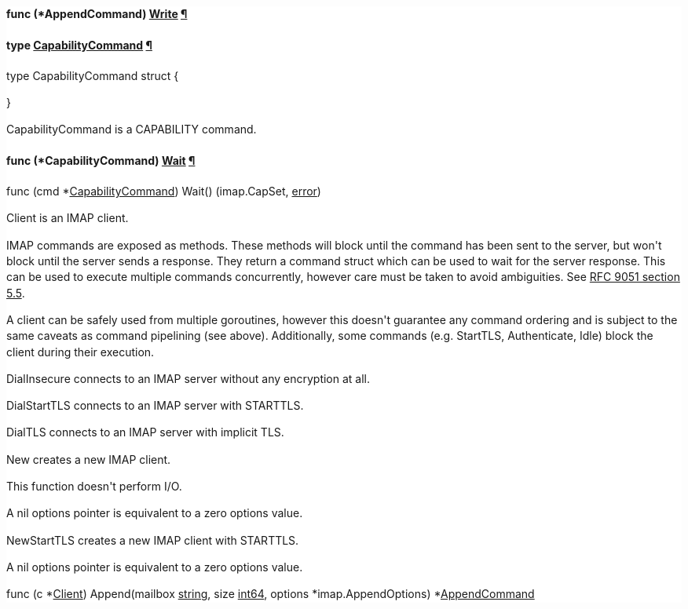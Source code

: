 #### func (\*AppendCommand) [Write](https://github.com/emersion/go-imap/blob/v2.0.0-beta.5/imapclient/append.go#L43) [¶](https://pkg.go.dev/github.com/emersion/go-imap/v2/imapclient#AppendCommand.Write "Go to AppendCommand.Write")

#### type [CapabilityCommand](https://github.com/emersion/go-imap/blob/v2.0.0-beta.5/imapclient/capability.go#L30) [¶](https://pkg.go.dev/github.com/emersion/go-imap/v2/imapclient#CapabilityCommand "Go to CapabilityCommand")

type CapabilityCommand struct {
	
}

CapabilityCommand is a CAPABILITY command.

#### func (\*CapabilityCommand) [Wait](https://github.com/emersion/go-imap/blob/v2.0.0-beta.5/imapclient/capability.go#L35) [¶](https://pkg.go.dev/github.com/emersion/go-imap/v2/imapclient#CapabilityCommand.Wait "Go to CapabilityCommand.Wait")

func (cmd \*[CapabilityCommand](https://pkg.go.dev/github.com/emersion/go-imap/v2/imapclient#CapabilityCommand)) Wait() (imap.CapSet, [error](https://pkg.go.dev/builtin#error))

Client is an IMAP client.

IMAP commands are exposed as methods. These methods will block until the command has been sent to the server, but won't block until the server sends a response. They return a command struct which can be used to wait for the server response. This can be used to execute multiple commands concurrently, however care must be taken to avoid ambiguities. See [RFC 9051 section 5.5](https://rfc-editor.org/rfc/rfc9051.html#section-5.5).

A client can be safely used from multiple goroutines, however this doesn't guarantee any command ordering and is subject to the same caveats as command pipelining (see above). Additionally, some commands (e.g. StartTLS, Authenticate, Idle) block the client during their execution.

DialInsecure connects to an IMAP server without any encryption at all.

DialStartTLS connects to an IMAP server with STARTTLS.

DialTLS connects to an IMAP server with implicit TLS.

New creates a new IMAP client.

This function doesn't perform I/O.

A nil options pointer is equivalent to a zero options value.

NewStartTLS creates a new IMAP client with STARTTLS.

A nil options pointer is equivalent to a zero options value.

func (c \*[Client](https://pkg.go.dev/github.com/emersion/go-imap/v2/imapclient#Client)) Append(mailbox [string](https://pkg.go.dev/builtin#string), size [int64](https://pkg.go.dev/builtin#int64), options \*imap.AppendOptions) \*[AppendCommand](https://pkg.go.dev/github.com/emersion/go-imap/v2/imapclient#AppendCommand)
